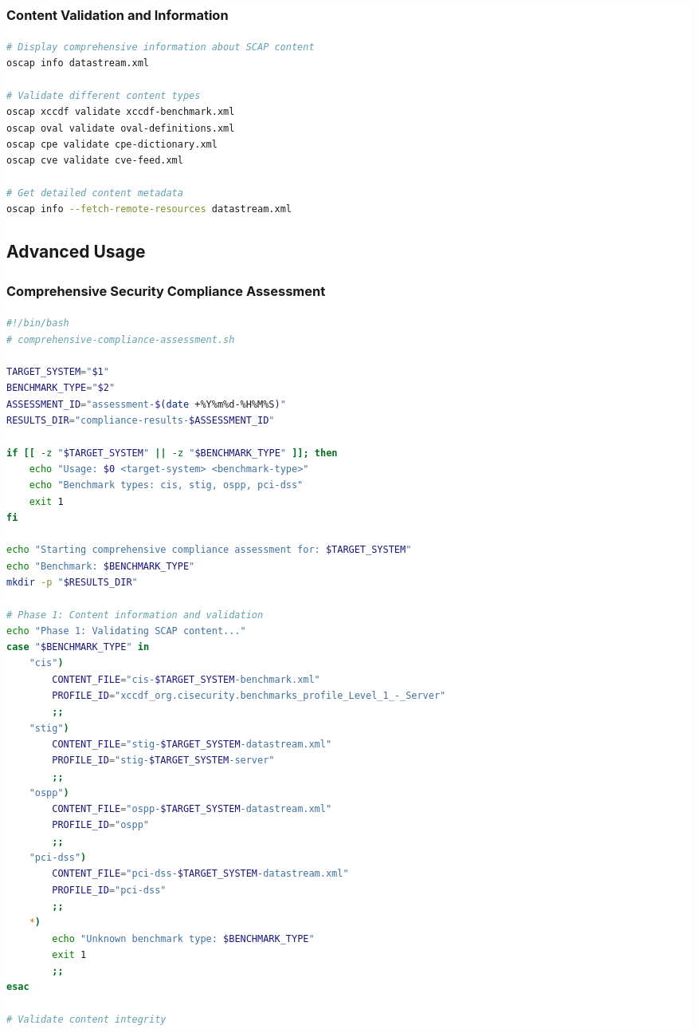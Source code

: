 ### Content Validation and Information
```bash
# Display comprehensive information about SCAP content
oscap info datastream.xml

# Validate different content types
oscap xccdf validate xccdf-benchmark.xml
oscap oval validate oval-definitions.xml
oscap cpe validate cpe-dictionary.xml
oscap cve validate cve-feed.xml

# Get detailed content metadata
oscap info --fetch-remote-resources datastream.xml
```

## Advanced Usage

### Comprehensive Security Compliance Assessment
```bash
#!/bin/bash
# comprehensive-compliance-assessment.sh

TARGET_SYSTEM="$1"
BENCHMARK_TYPE="$2"
ASSESSMENT_ID="assessment-$(date +%Y%m%d-%H%M%S)"
RESULTS_DIR="compliance-results-$ASSESSMENT_ID"

if [[ -z "$TARGET_SYSTEM" || -z "$BENCHMARK_TYPE" ]]; then
    echo "Usage: $0 <target-system> <benchmark-type>"
    echo "Benchmark types: cis, stig, ospp, pci-dss"
    exit 1
fi

echo "Starting comprehensive compliance assessment for: $TARGET_SYSTEM"
echo "Benchmark: $BENCHMARK_TYPE"
mkdir -p "$RESULTS_DIR"

# Phase 1: Content information and validation
echo "Phase 1: Validating SCAP content..."
case "$BENCHMARK_TYPE" in
    "cis")
        CONTENT_FILE="cis-$TARGET_SYSTEM-benchmark.xml"
        PROFILE_ID="xccdf_org.cisecurity.benchmarks_profile_Level_1_-_Server"
        ;;
    "stig")
        CONTENT_FILE="stig-$TARGET_SYSTEM-datastream.xml"
        PROFILE_ID="stig-$TARGET_SYSTEM-server"
        ;;
    "ospp")
        CONTENT_FILE="ospp-$TARGET_SYSTEM-datastream.xml"
        PROFILE_ID="ospp"
        ;;
    "pci-dss")
        CONTENT_FILE="pci-dss-$TARGET_SYSTEM-datastream.xml"
        PROFILE_ID="pci-dss"
        ;;
    *)
        echo "Unknown benchmark type: $BENCHMARK_TYPE"
        exit 1
        ;;
esac

# Validate content integrity
```